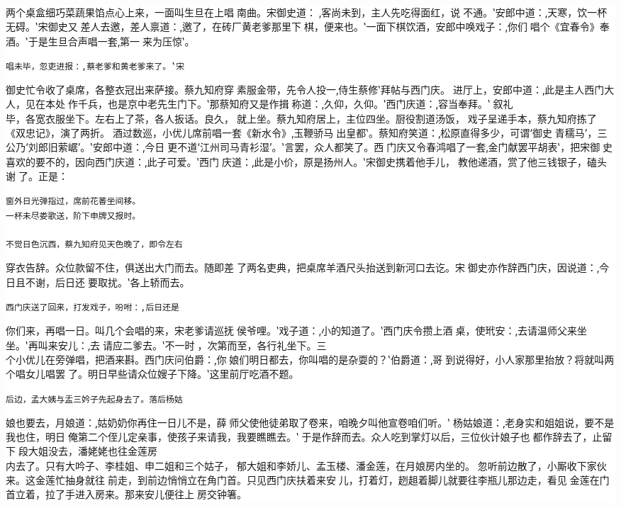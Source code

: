 两个桌盒细巧菜蔬果馅点心上来，一面叫生旦在上唱
南曲。宋御史道：	‚客尚未到，主人先吃得面红，说	
不通。‛安郎中道：‚天寒，饮一杯无碍。‛宋御史又
差人去邀，差人禀道：‚邀了，在砖厂黄老爹那里下
棋，便来也。‛一面下棋饮酒，安郎中唤戏子：‚你们
唱个《宜春令》奉酒。‛于是生旦合声唱一套‚第一
来为压惊‛。	 	
 
  	唱未毕，忽吏进报：‚蔡老爹和黄老爹来了。‛宋	
御史忙令收了桌席，各整衣冠出来萨接。蔡九知府穿
素服金带，先令人投一‚侍生蔡修‛拜帖与西门庆。
进厅上，安郎中道：‚此是主人西门大人，见在本处
作千兵，也是京中老先生门下。‛那蔡知府又是作揖
称道：‚久仰，久仰。‛西门庆道：‚容当奉拜。‛	叙礼	
毕，各宽衣服坐下。左右上了茶，各人扳话。良久，
就上坐。蔡九知府居上，主位四坐。厨役割道汤饭， 
戏子呈递手本，蔡九知府拣了《双忠记》，演了两折。
酒过数巡，小优儿席前唱一套《新水令》‚玉鞭骄马
出皇都‛。蔡知府笑道：‚松原直得多少，可谓‘御史
青穤马’，三公乃‘刘郎旧萦崌’。‛安郎中道：‚今日
更不道‘江州司马青衫湿’。‛言罢，众人都笑了。西
门庆又令春鸿唱了一套‚金门献罢平胡表‛，把宋御
史喜欢的要不的，因向西门庆道：‚此子可爱。‛西门
庆道：‚此是小价，原是扬州人。‛宋御史携着他手儿，
教他递酒，赏了他三钱银子，磕头谢	了。正是：	 	
 
  	窗外日光弹指过，席前花萫坐间移。	 	
  	一杯未尽娄歌送，阶下申牌又报时。	 	
 
  	不觉日色沉西，蔡九知府见天色晚了，即令左右	
穿衣告辞。众位款留不住，俱送出大门而去。随即差
了两名吏典，把桌席羊酒尺头抬送到新河口去讫。宋
御史亦作辞西门庆，因说道：‚今日且不谢，后日还
要取扰。‛各上轿而去。	 	
  
  	西门庆送了回来，打发戏子，吩咐：‚后日还是	
你们来，再唱一日。叫几个会唱的来，宋老爹请巡抚
侯爷哩。‛戏子道：‚小的知道了。‛西门庆令攒上酒
桌，使玳安：‚去请温师父来坐坐。‛再叫来安儿：‚去
请应二爹去。‛不一时	，次第而至，各行礼坐下。三	
个小优儿在旁弹唱，把酒来斟。西门庆问伯爵：‚你
娘们明日都去，你叫唱的是杂耍的？‛伯爵道：‚哥
到说得好，小人家那里抬放？将就叫两个唱女儿唱罢
了。明日早些请众位嫂子下降。‛这里前厅吃酒不题。	 	
 
  	后边，孟大姨与盂三妗子先起身去了。落后杨姑	
娘也要去，月娘道：‚姑奶奶你再住一日儿不是，薛
师父使他徒弟取了卷来，咱晚夕叫他宣卷咱们听。‛
杨姑娘道：‚老身实和姐姐说，要不是我也住，明日
俺第二个侄儿定亲事，使孩子来请我，我要瞧瞧去。‛
于是作辞而去。众人吃到掌灯以后，三位伙计娘子也
都作辞去了，止留下	段大姐没去，潘姥姥也往金莲房	
内去了。只有大吟子、李桂姐、申二姐和三个姑子，
郁大姐和李娇儿、孟玉楼、潘金莲，在月娘房内坐的。 
忽听前边散了，小厮收下家伙来。这金莲忙抽身就往
前走，到前边悄悄立在角门首。只见西门庆扶着来安
儿，打着灯，趔趄着脚儿就要往李瓶儿那边走，看见
金莲在门首立着，拉了手进入房来。那来安儿便往上
房交钟箸。	 	
 